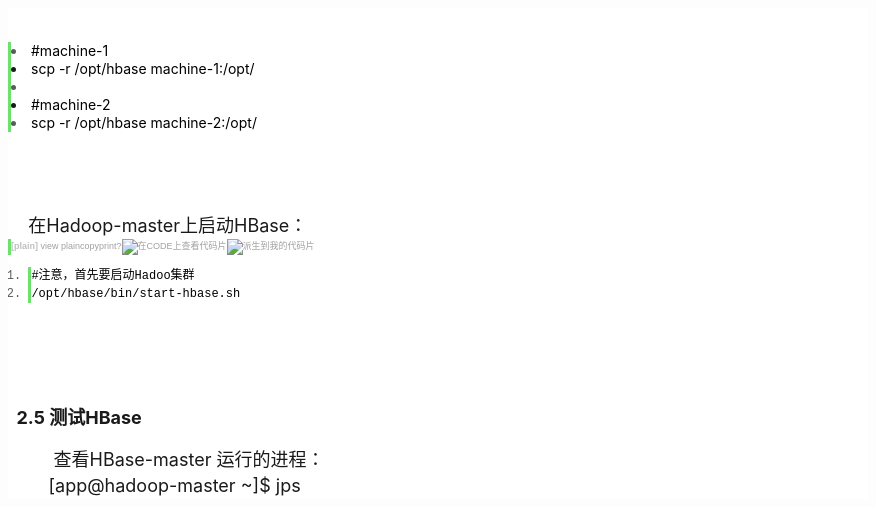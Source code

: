 <span style="color:#000000;border-top:medium none;border-right:medium none;border-bottom:medium none;border-left:medium none;">  </span></li><li style="border-top-style:none;list-style-position:outside;border-bottom-style:none;color:rgb(92,92,92);border-right-style:none;border-left:rgb(108,226,108) 3px solid;line-height:18px;">
<span style="color:#000000;border-top:medium none;border-right:medium none;border-bottom:medium none;border-left:medium none;">#machine-1  </span></li><li class="alt" style="border-top-style:none;list-style-position:outside;border-bottom-style:none;border-right-style:none;border-left:rgb(108,226,108) 3px solid;line-height:18px;">
<span style="color:#000000;border-top:medium none;border-right:medium none;border-bottom:medium none;border-left:medium none;">scp -r /opt/hbase machine-1:/opt/  </span></li><li style="border-top-style:none;list-style-position:outside;border-bottom-style:none;color:rgb(92,92,92);border-right-style:none;border-left:rgb(108,226,108) 3px solid;line-height:18px;">
<span style="color:#000000;border-top:medium none;border-right:medium none;border-bottom:medium none;border-left:medium none;">  </span></li><li class="alt" style="border-top-style:none;list-style-position:outside;border-bottom-style:none;border-right-style:none;border-left:rgb(108,226,108) 3px solid;line-height:18px;">
<span style="color:#000000;border-top:medium none;border-right:medium none;border-bottom:medium none;border-left:medium none;">#machine-2  </span></li><li style="border-top-style:none;list-style-position:outside;border-bottom-style:none;color:rgb(92,92,92);border-right-style:none;border-left:rgb(108,226,108) 3px solid;line-height:18px;">
<span style="color:#000000;border-top:medium none;border-right:medium none;border-bottom:medium none;border-left:medium none;">scp -r /opt/hbase machine-2:/opt/  </span></li></ol></div>
<br><br></div>
<div>
<div style="font-size:14px;"><span style="font-size:18px;"><br></span></div>
<div style="font-size:14px;"><span style="font-size:18px;">    在Hadoop-master上启动HBase：</span></div>
<div style="font-size:14px;">
<div class="dp-highlighter bg_plain" style="overflow:auto;font-size:12px;font-family:Consolas, 'Courier New', Courier, mono, serif;text-align:left;background-color:rgb(255,255,255);">
<div class="bar">
<div class="tools" style="color:#C0C0C0;font:9px Verdana, Geneva, Arial, Helvetica, sans-serif;border-left:rgb(108,226,108) 3px solid;">
<strong>[plain]</strong><span> </span><a title="view plain" class="ViewSource" href="http://blog.csdn.net/john_f_lau/article/details/17974853#" rel="nofollow" style="font-size:9px;border-top:medium none;border-right:medium none;border-bottom:medium none;color:rgb(160,160,160);text-decoration:none;border-left:medium none;">view
 plain</a><a title="copy" class="CopyToClipboard" href="http://blog.csdn.net/john_f_lau/article/details/17974853#" rel="nofollow" style="font-size:9px;border-top:medium none;border-right:medium none;border-bottom:medium none;color:rgb(160,160,160);text-decoration:none;border-left:medium none;">copy</a><a title="print" class="PrintSource" href="http://blog.csdn.net/john_f_lau/article/details/17974853#" rel="nofollow" style="font-size:9px;border-top:medium none;border-right:medium none;border-bottom:medium none;color:rgb(160,160,160);text-decoration:none;border-left:medium none;">print</a><a title="?" class="About" href="http://blog.csdn.net/john_f_lau/article/details/17974853#" rel="nofollow" style="font-size:9px;border-top:medium none;border-right:medium none;border-bottom:medium none;color:rgb(160,160,160);text-decoration:none;border-left:medium none;">?</a><a title="在CODE上查看代码片" href="https://code.csdn.net/snippets/151804" rel="nofollow" style="font-size:9px;border-top:medium none;border-right:medium none;border-bottom:medium none;color:rgb(160,160,160);text-decoration:none;border-left:medium none;text-indent:0px;"><img alt="在CODE上查看代码片" src="https://code.csdn.net/assets/CODE_ico.png" width="12" height="12" style="border-top:medium none;border-right:medium none;border-bottom:medium none;border-left:medium none;"></a><a title="派生到我的代码片" href="https://code.csdn.net/snippets/151804/fork" rel="nofollow" style="font-size:9px;border-top:medium none;border-right:medium none;border-bottom:medium none;color:rgb(160,160,160);text-decoration:none;border-left:medium none;text-indent:0px;"><img alt="派生到我的代码片" src="https://code.csdn.net/assets/ico_fork.svg" width="12" height="12" style="border-top:medium none;border-right:medium none;border-bottom:medium none;border-left:medium none;"></a>
<div style="z-index:99;width:29px;">
</div>
</div>
</div>
<ol style="list-style-type:decimal;border-top:medium none;border-right:medium none;border-bottom:medium none;color:rgb(92,92,92);border-left:medium none;"><li class="alt" style="border-top-style:none;list-style-position:outside;border-bottom-style:none;border-right-style:none;border-left:rgb(108,226,108) 3px solid;line-height:18px;">
<span style="color:#000000;border-top:medium none;border-right:medium none;border-bottom:medium none;border-left:medium none;"><span style="color:#000000;border-top:medium none;border-right:medium none;border-bottom:medium none;border-left:medium none;">#注意，首先要启动Hadoo集群  </span></span></li><li style="border-top-style:none;list-style-position:outside;border-bottom-style:none;color:rgb(92,92,92);border-right-style:none;border-left:rgb(108,226,108) 3px solid;line-height:18px;">
<span style="color:#000000;border-top:medium none;border-right:medium none;border-bottom:medium none;border-left:medium none;">/opt/hbase/bin/start-hbase.sh  </span></li></ol></div>
<br><br></div>
<div><span style="font-size:18px;"><br></span></div>
<h3>
<a name="t6" style="color:rgb(202,0,0);text-decoration:none;"></a><span style="font-size:18px;">  2.5 测试HBase</span></h3>
<div><span style="font-size:18px;">         查看HBase-master 运行的进程：</span></div>
<div><span style="font-size:18px;">        [app@hadoop-master ~]$ jps<br>